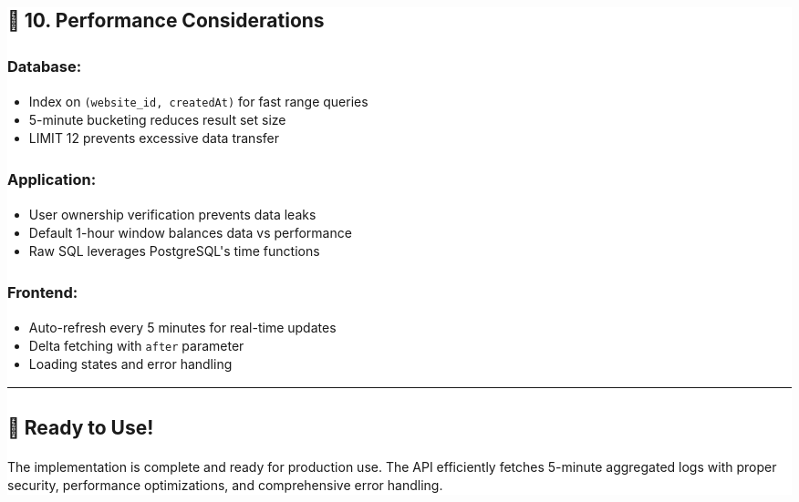 
## 📌 **10. Performance Considerations**

### **Database:**
- Index on `(website_id, createdAt)` for fast range queries
- 5-minute bucketing reduces result set size
- LIMIT 12 prevents excessive data transfer

### **Application:**
- User ownership verification prevents data leaks
- Default 1-hour window balances data vs performance
- Raw SQL leverages PostgreSQL's time functions

### **Frontend:**
- Auto-refresh every 5 minutes for real-time updates
- Delta fetching with `after` parameter
- Loading states and error handling

---

## 🚀 **Ready to Use!**

The implementation is complete and ready for production use. The API efficiently fetches 5-minute aggregated logs with proper security, performance optimizations, and comprehensive error handling. 